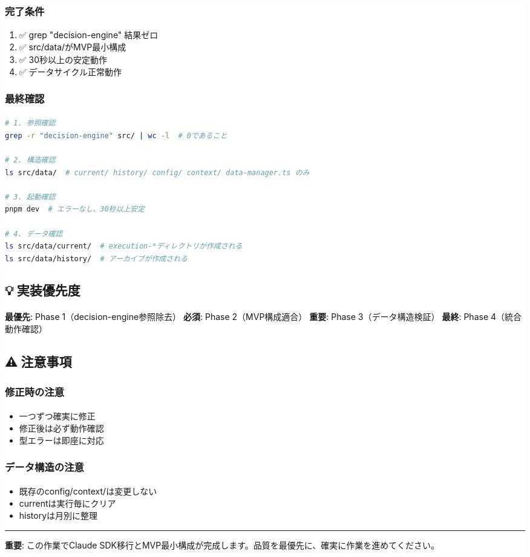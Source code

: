 ### 完了条件
1. ✅ grep "decision-engine" 結果ゼロ
2. ✅ src/data/がMVP最小構成
3. ✅ 30秒以上の安定動作
4. ✅ データサイクル正常動作

### 最終確認
```bash
# 1. 参照確認
grep -r "decision-engine" src/ | wc -l  # 0であること

# 2. 構造確認
ls src/data/  # current/ history/ config/ context/ data-manager.ts のみ

# 3. 起動確認
pnpm dev  # エラーなし、30秒以上安定

# 4. データ確認
ls src/data/current/  # execution-*ディレクトリが作成される
ls src/data/history/  # アーカイブが作成される
```

## 💡 **実装優先度**

**最優先**: Phase 1（decision-engine参照除去）
**必須**: Phase 2（MVP構成適合）
**重要**: Phase 3（データ構造検証）
**最終**: Phase 4（統合動作確認）

## ⚠️ **注意事項**

### 修正時の注意
- 一つずつ確実に修正
- 修正後は必ず動作確認
- 型エラーは即座に対応

### データ構造の注意
- 既存のconfig/context/は変更しない
- currentは実行毎にクリア
- historyは月別に整理

---

**重要**: この作業でClaude SDK移行とMVP最小構成が完成します。品質を最優先に、確実に作業を進めてください。